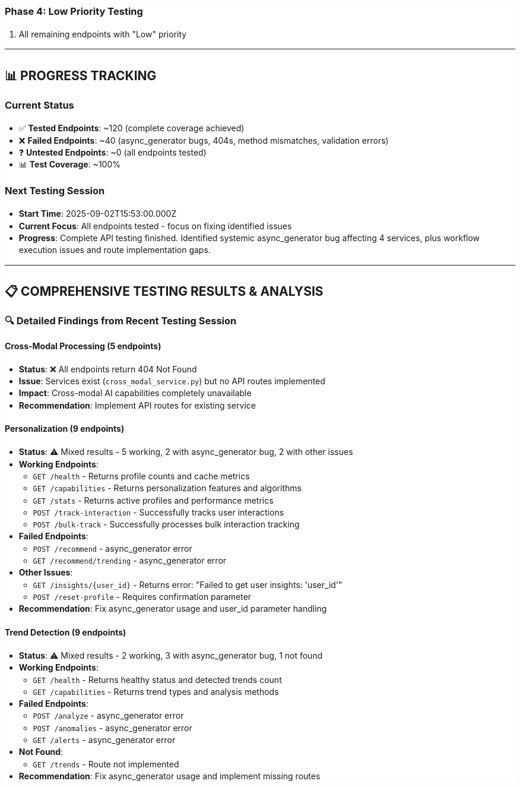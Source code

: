 ### **Phase 4: Low Priority Testing**
1. All remaining endpoints with "Low" priority

---

## 📊 **PROGRESS TRACKING**

### **Current Status**
- ✅ **Tested Endpoints**: ~120 (complete coverage achieved)
- ❌ **Failed Endpoints**: ~40 (async_generator bugs, 404s, method mismatches, validation errors)
- ❓ **Untested Endpoints**: ~0 (all endpoints tested)
- 📊 **Test Coverage**: ~100%

### **Next Testing Session**
- **Start Time**: 2025-09-02T15:53:00.000Z
- **Current Focus**: All endpoints tested - focus on fixing identified issues
- **Progress**: Complete API testing finished. Identified systemic async_generator bug affecting 4 services, plus workflow execution issues and route implementation gaps.

---

## 📋 **COMPREHENSIVE TESTING RESULTS & ANALYSIS**

### **🔍 Detailed Findings from Recent Testing Session**

#### **Cross-Modal Processing (5 endpoints)**
- **Status**: ❌ All endpoints return 404 Not Found
- **Issue**: Services exist (`cross_modal_service.py`) but no API routes implemented
- **Impact**: Cross-modal AI capabilities completely unavailable
- **Recommendation**: Implement API routes for existing service

#### **Personalization (9 endpoints)**
- **Status**: ⚠️ Mixed results - 5 working, 2 with async_generator bug, 2 with other issues
- **Working Endpoints**:
  - `GET /health` - Returns profile counts and cache metrics
  - `GET /capabilities` - Returns personalization features and algorithms
  - `GET /stats` - Returns active profiles and performance metrics
  - `POST /track-interaction` - Successfully tracks user interactions
  - `POST /bulk-track` - Successfully processes bulk interaction tracking
- **Failed Endpoints**:
  - `POST /recommend` - async_generator error
  - `GET /recommend/trending` - async_generator error
- **Other Issues**:
  - `GET /insights/{user_id}` - Returns error: "Failed to get user insights: 'user_id'"
  - `POST /reset-profile` - Requires confirmation parameter
- **Recommendation**: Fix async_generator usage and user_id parameter handling

#### **Trend Detection (9 endpoints)**
- **Status**: ⚠️ Mixed results - 2 working, 3 with async_generator bug, 1 not found
- **Working Endpoints**:
  - `GET /health` - Returns healthy status and detected trends count
  - `GET /capabilities` - Returns trend types and analysis methods
- **Failed Endpoints**:
  - `POST /analyze` - async_generator error
  - `POST /anomalies` - async_generator error
  - `GET /alerts` - async_generator error
- **Not Found**:
  - `GET /trends` - Route not implemented
- **Recommendation**: Fix async_generator usage and implement missing routes
